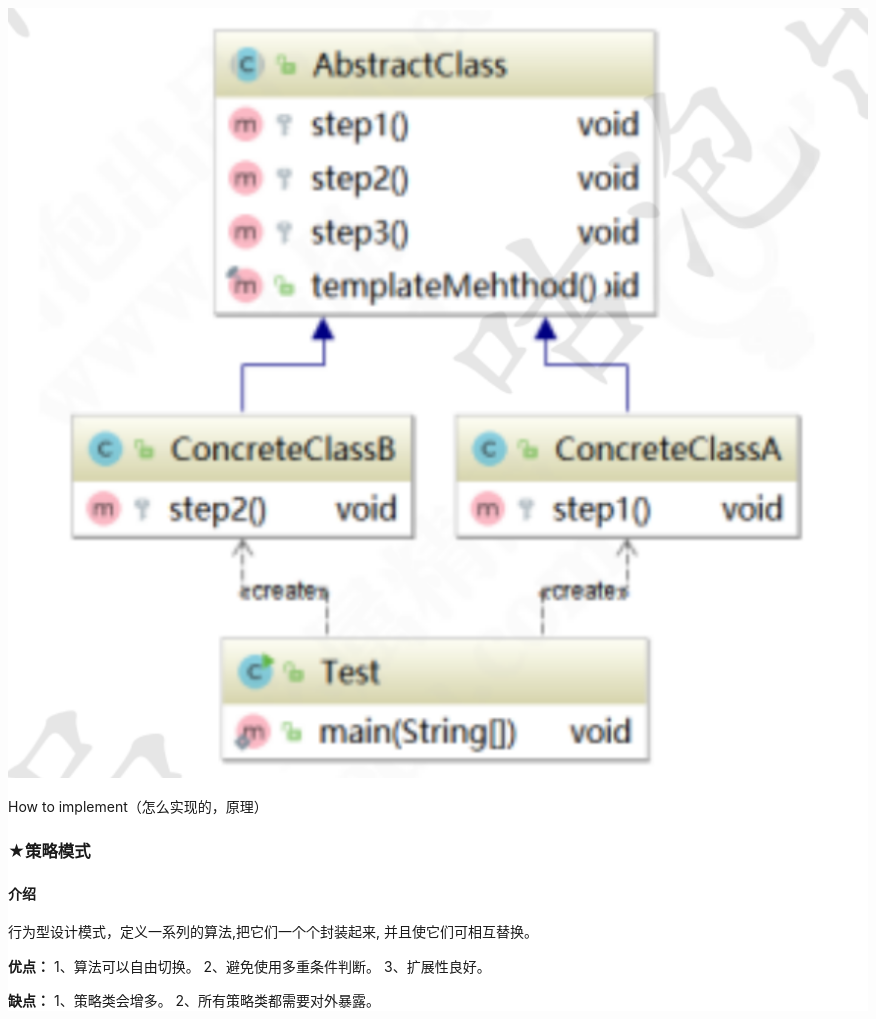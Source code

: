 ![image-20210225005009717](咕泡Java笔记.assets/image-20210225005009717.png)

How to implement（怎么实现的，原理）

### ★策略模式

#### 介绍

行为型设计模式，定义一系列的算法,把它们一个个封装起来, 并且使它们可相互替换。

**优点：** 1、算法可以自由切换。 2、避免使用多重条件判断。 3、扩展性良好。

**缺点：** 1、策略类会增多。 2、所有策略类都需要对外暴露。
